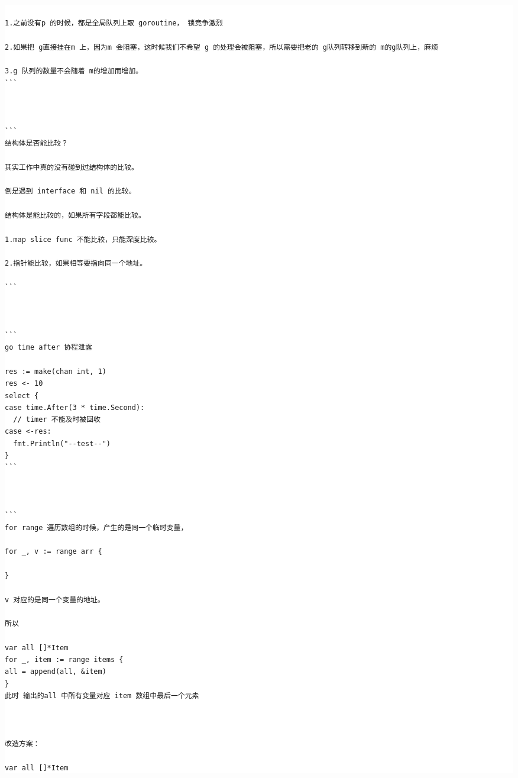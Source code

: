  ````

1.之前没有p 的时候，都是全局队列上取 goroutine， 锁竞争激烈

2.如果把 g直接挂在m 上，因为m 会阻塞，这时候我们不希望 g 的处理会被阻塞，所以需要把老的 g队列转移到新的 m的g队列上，麻烦

3.g 队列的数量不会随着 m的增加而增加。
```



```
结构体是否能比较？

其实工作中真的没有碰到过结构体的比较。

倒是遇到 interface 和 nil 的比较。

结构体是能比较的，如果所有字段都能比较。

1.map slice func 不能比较，只能深度比较。

2.指针能比较，如果相等要指向同一个地址。

```



```
go time after 协程泄露

res := make(chan int, 1)
res <- 10
select {
 case time.After(3 * time.Second):
    // timer 不能及时被回收
 case <-res:
    fmt.Println("--test--")
}
```



```
for range 遍历数组的时候，产生的是同一个临时变量， 

for _, v := range arr {
 
}

v 对应的是同一个变量的地址。

所以

var all []*Item
for _, item := range items {
 all = append(all, &item)
}
此时 输出的all 中所有变量对应 item 数组中最后一个元素



改造方案：

var all []*Item
  ````